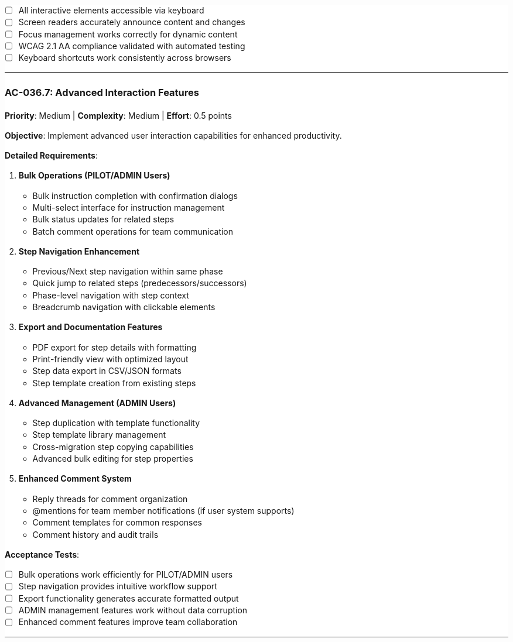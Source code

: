 - [ ] All interactive elements accessible via keyboard
- [ ] Screen readers accurately announce content and changes
- [ ] Focus management works correctly for dynamic content
- [ ] WCAG 2.1 AA compliance validated with automated testing
- [ ] Keyboard shortcuts work consistently across browsers

---

### AC-036.7: Advanced Interaction Features

**Priority**: Medium | **Complexity**: Medium | **Effort**: 0.5 points

**Objective**: Implement advanced user interaction capabilities for enhanced productivity.

**Detailed Requirements**:

1. **Bulk Operations (PILOT/ADMIN Users)**
   - Bulk instruction completion with confirmation dialogs
   - Multi-select interface for instruction management
   - Bulk status updates for related steps
   - Batch comment operations for team communication

2. **Step Navigation Enhancement**
   - Previous/Next step navigation within same phase
   - Quick jump to related steps (predecessors/successors)
   - Phase-level navigation with step context
   - Breadcrumb navigation with clickable elements

3. **Export and Documentation Features**
   - PDF export for step details with formatting
   - Print-friendly view with optimized layout
   - Step data export in CSV/JSON formats
   - Step template creation from existing steps

4. **Advanced Management (ADMIN Users)**
   - Step duplication with template functionality
   - Step template library management
   - Cross-migration step copying capabilities
   - Advanced bulk editing for step properties

5. **Enhanced Comment System**
   - Reply threads for comment organization
   - @mentions for team member notifications (if user system supports)
   - Comment templates for common responses
   - Comment history and audit trails

**Acceptance Tests**:

- [ ] Bulk operations work efficiently for PILOT/ADMIN users
- [ ] Step navigation provides intuitive workflow support
- [ ] Export functionality generates accurate formatted output
- [ ] ADMIN management features work without data corruption
- [ ] Enhanced comment features improve team collaboration

---
